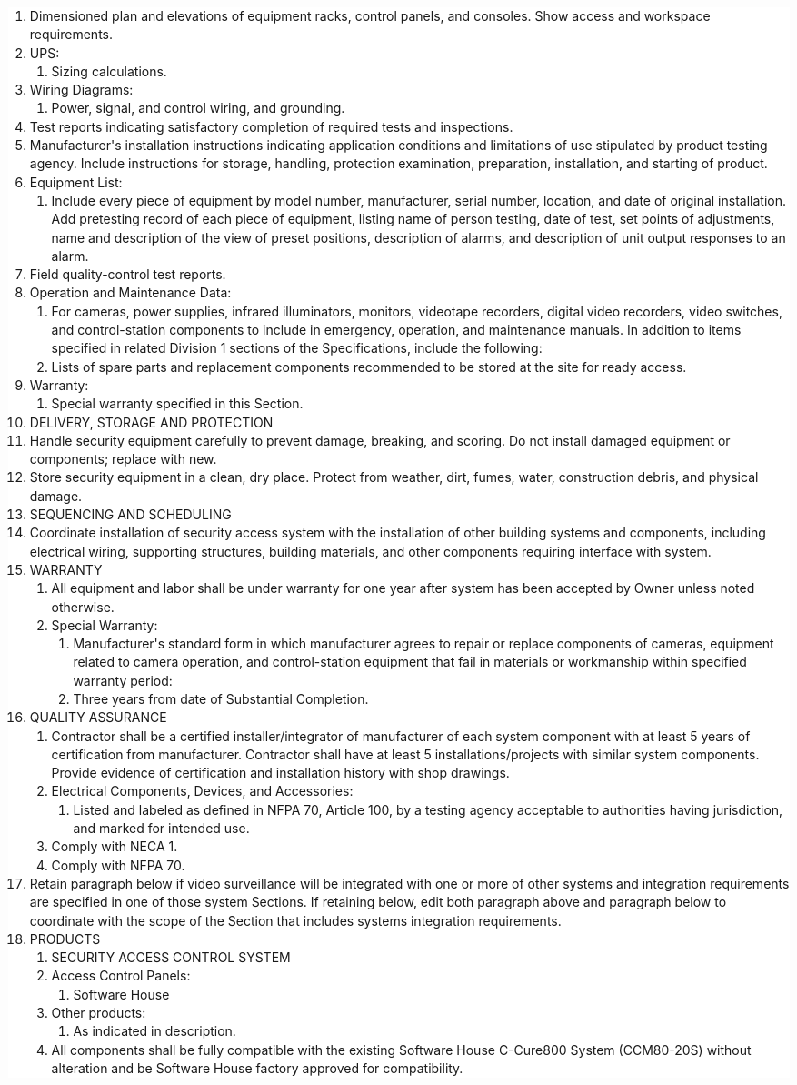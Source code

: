    1. Dimensioned plan and elevations of equipment racks, control panels, and consoles. Show access and workspace requirements.
   1. UPS:
      1. Sizing calculations.
   1. Wiring Diagrams:
      1. Power, signal, and control wiring, and grounding.
   1. Test reports indicating satisfactory completion of required tests and inspections.
   1. Manufacturer's installation instructions indicating application conditions and limitations of use stipulated by product testing agency. Include instructions for storage, handling, protection examination, preparation, installation, and starting of product.
   1. Equipment List:
      1. Include every piece of equipment by model number, manufacturer, serial number, location, and date of original installation. Add pretesting record of each piece of equipment, listing name of person testing, date of test, set points of adjustments, name and description of the view of preset positions, description of alarms, and description of unit output responses to an alarm.
   1. Field quality-control test reports.
   1. Operation and Maintenance Data:
      1. For cameras, power supplies, infrared illuminators, monitors, videotape recorders, digital video recorders, video switches, and control-station components to include in emergency, operation, and maintenance manuals. In addition to items specified in related Division 1 sections of the Specifications, include the following:
      1. Lists of spare parts and replacement components recommended to be stored at the site for ready access.
   1. Warranty:
      1. Special warranty specified in this Section.
   1. DELIVERY, STORAGE AND PROTECTION
   1. Handle security equipment carefully to prevent damage, breaking, and scoring. Do not install damaged equipment or components; replace with new.
   1. Store security equipment in a clean, dry place. Protect from weather, dirt, fumes, water, construction debris, and physical damage.
   1. SEQUENCING AND SCHEDULING
   1. Coordinate installation of security access system with the installation of other building systems and components, including electrical wiring, supporting structures, building materials, and other components requiring interface with system.
1. WARRANTY
   1. All equipment and labor shall be under warranty for one year after system has been accepted by Owner unless noted otherwise.
   1. Special Warranty:
      1. Manufacturer's standard form in which manufacturer agrees to repair or replace components of cameras, equipment related to camera operation, and control-station equipment that fail in materials or workmanship within specified warranty period:
      1. Three years from date of Substantial Completion.
1. QUALITY ASSURANCE
   1. Contractor shall be a certified installer/integrator of manufacturer of each system component with at least 5 years of certification from manufacturer. Contractor shall have at least 5 installations/projects with similar system components. Provide evidence of certification and installation history with shop drawings.
   1. Electrical Components, Devices, and Accessories:
      1. Listed and labeled as defined in NFPA 70, Article 100, by a testing agency acceptable to authorities having jurisdiction, and marked for intended use.
   1. Comply with NECA 1.
   1. Comply with NFPA 70.
1. Retain paragraph below if video surveillance will be integrated with one or more of other systems and integration requirements are specified in one of those system Sections. If retaining below, edit both paragraph above and paragraph below to coordinate with the scope of the Section that includes systems integration requirements.
1. PRODUCTS
   1. SECURITY ACCESS CONTROL SYSTEM
   1. Access Control Panels:
      1. Software House
   1. Other products:
      1. As indicated in description.
   1. All components shall be fully compatible with the existing Software House C-Cure800 System (CCM80-20S) without alteration and be Software House factory approved for compatibility.